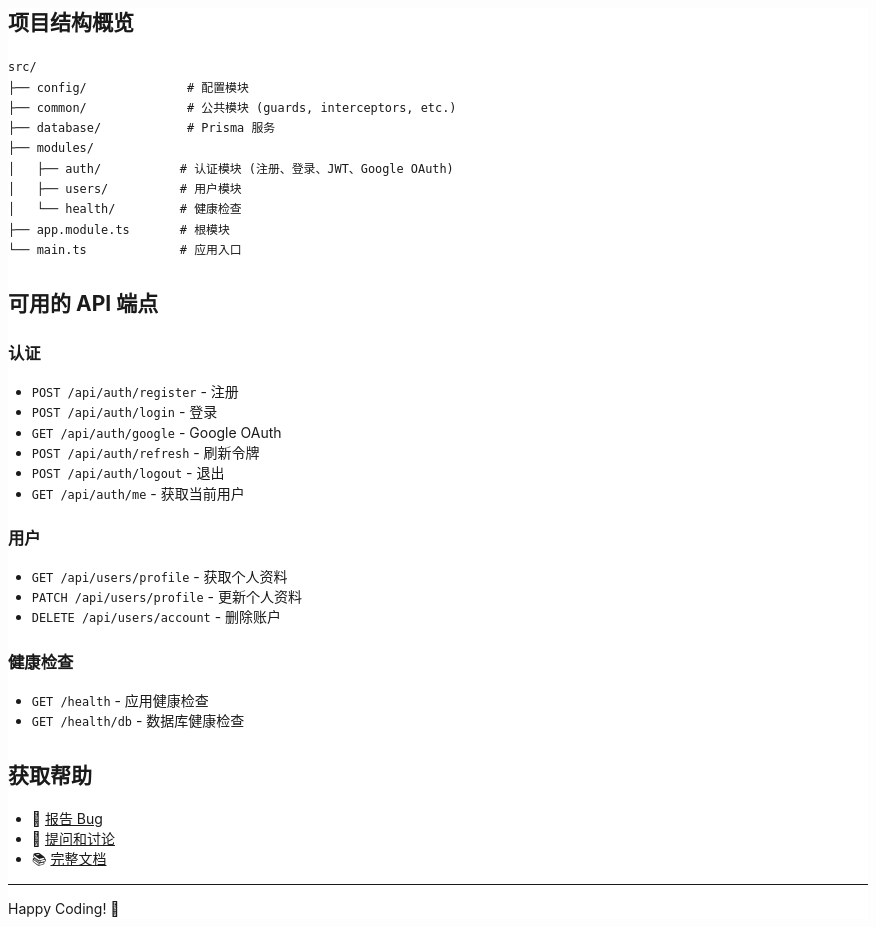 ## 项目结构概览

```
src/
├── config/              # 配置模块
├── common/              # 公共模块 (guards, interceptors, etc.)
├── database/            # Prisma 服务
├── modules/
│   ├── auth/           # 认证模块 (注册、登录、JWT、Google OAuth)
│   ├── users/          # 用户模块
│   └── health/         # 健康检查
├── app.module.ts       # 根模块
└── main.ts             # 应用入口
```

## 可用的 API 端点

### 认证
- `POST /api/auth/register` - 注册
- `POST /api/auth/login` - 登录
- `GET /api/auth/google` - Google OAuth
- `POST /api/auth/refresh` - 刷新令牌
- `POST /api/auth/logout` - 退出
- `GET /api/auth/me` - 获取当前用户

### 用户
- `GET /api/users/profile` - 获取个人资料
- `PATCH /api/users/profile` - 更新个人资料
- `DELETE /api/users/account` - 删除账户

### 健康检查
- `GET /health` - 应用健康检查
- `GET /health/db` - 数据库健康检查

## 获取帮助

- 🐛 [报告 Bug](https://github.com/your-repo/issues)
- 💬 [提问和讨论](https://github.com/your-repo/discussions)
- 📚 [完整文档](README.md)

---

Happy Coding! 🎉
